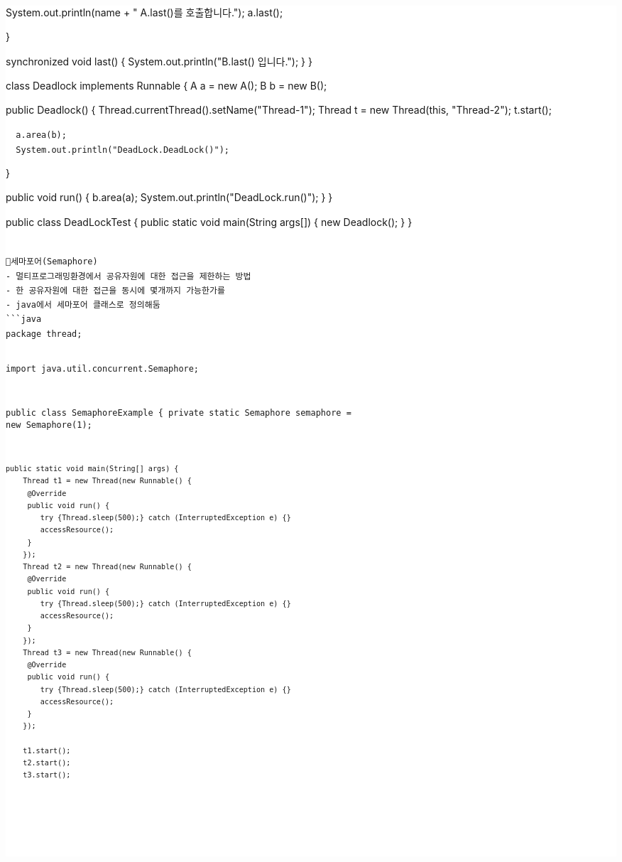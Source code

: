   System.out.println(name + " A.last()를 호출합니다.");
  a.last();</code></pre><p>   }</p>
<p>   synchronized void last() {
      System.out.println("B.last() 입니다.");
   }
}</p>
<p>class Deadlock implements Runnable {
   A a = new A();
   B b = new B();</p>
<p>   public Deadlock() {
      Thread.currentThread().setName("Thread-1");
      Thread t = new Thread(this, "Thread-2");
      t.start();</p>
<pre><code>  a.area(b);
  System.out.println("DeadLock.DeadLock()");</code></pre><p>   }</p>
<p>   public void run() {
      b.area(a);
      System.out.println("DeadLock.run()");
   }
}</p>
<p>public class DeadLockTest {
   public static void main(String args[]) {
      new Deadlock();
   }
}</p>
<pre><code>
📌세마포어(Semaphore)
- 멀티프로그래밍환경에서 공유자원에 대한 접근을 제한하는 방법
- 한 공유자원에 대한 접근을 동시에 몇개까지 가능한가를
- java에서 세마포어 클래스로 정의해둠
```java
package thread;

import java.util.concurrent.Semaphore;

public class SemaphoreExample {
    private static Semaphore semaphore = new Semaphore(1);

    public static void main(String[] args) {
        Thread t1 = new Thread(new Runnable() {
         @Override
         public void run() {
            try {Thread.sleep(500);} catch (InterruptedException e) {}
            accessResource();
         }
        });
        Thread t2 = new Thread(new Runnable() {
         @Override
         public void run() {
            try {Thread.sleep(500);} catch (InterruptedException e) {}
            accessResource();
         }
        });
        Thread t3 = new Thread(new Runnable() {
         @Override
         public void run() {
            try {Thread.sleep(500);} catch (InterruptedException e) {}
            accessResource();
         }
        });

        t1.start();
        t2.start();
        t3.start();
```
